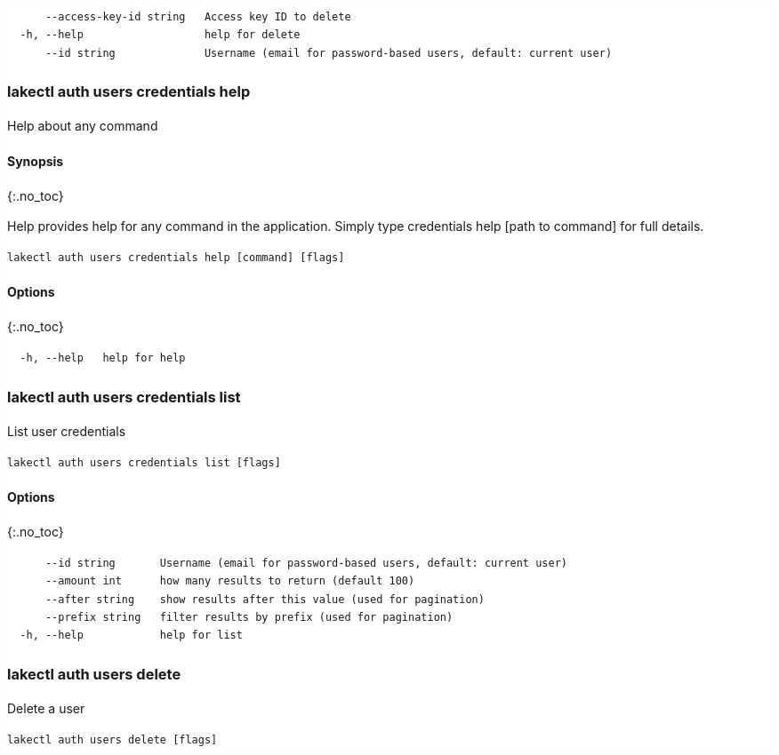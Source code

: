 ```
      --access-key-id string   Access key ID to delete
  -h, --help                   help for delete
      --id string              Username (email for password-based users, default: current user)
```



### lakectl auth users credentials help

Help about any command

#### Synopsis
{:.no_toc}

Help provides help for any command in the application.
Simply type credentials help [path to command] for full details.

```
lakectl auth users credentials help [command] [flags]
```

#### Options
{:.no_toc}

```
  -h, --help   help for help
```



### lakectl auth users credentials list

List user credentials

```
lakectl auth users credentials list [flags]
```

#### Options
{:.no_toc}

```
      --id string       Username (email for password-based users, default: current user)
      --amount int      how many results to return (default 100)
      --after string    show results after this value (used for pagination)
      --prefix string   filter results by prefix (used for pagination)
  -h, --help            help for list
```



### lakectl auth users delete

Delete a user

```
lakectl auth users delete [flags]
```
